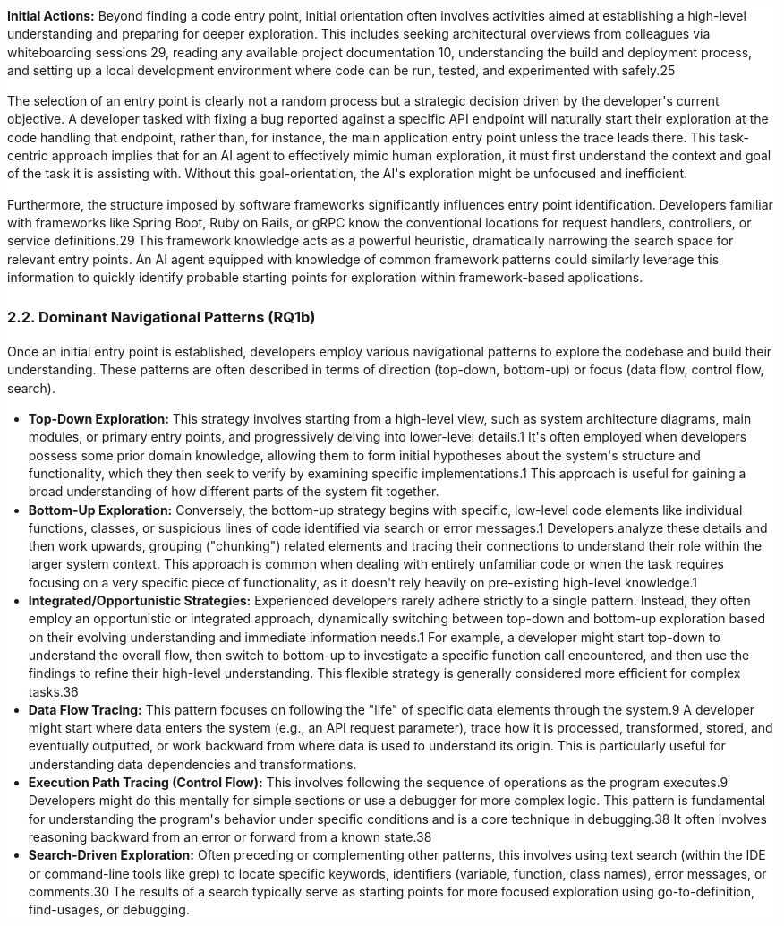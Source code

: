 **Initial Actions:** Beyond finding a code entry point, initial orientation often involves activities aimed at establishing a high-level understanding and preparing for deeper exploration. This includes seeking architectural overviews from colleagues via whiteboarding sessions 29, reading any available project documentation 10, understanding the build and deployment process, and setting up a local development environment where code can be run, tested, and experimented with safely.25

The selection of an entry point is clearly not a random process but a strategic decision driven by the developer's current objective. A developer tasked with fixing a bug reported against a specific API endpoint will naturally start their exploration at the code handling that endpoint, rather than, for instance, the main application entry point unless the trace leads there. This task-centric approach implies that for an AI agent to effectively mimic human exploration, it must first understand the context and goal of the task it is assisting with. Without this goal-orientation, the AI's exploration might be unfocused and inefficient.

Furthermore, the structure imposed by software frameworks significantly influences entry point identification. Developers familiar with frameworks like Spring Boot, Ruby on Rails, or gRPC know the conventional locations for request handlers, controllers, or service definitions.29 This framework knowledge acts as a powerful heuristic, dramatically narrowing the search space for relevant entry points. An AI agent equipped with knowledge of common framework patterns could similarly leverage this information to quickly identify probable starting points for exploration within framework-based applications.

### **2.2. Dominant Navigational Patterns (RQ1b)**

Once an initial entry point is established, developers employ various navigational patterns to explore the codebase and build their understanding. These patterns are often described in terms of direction (top-down, bottom-up) or focus (data flow, control flow, search).

* **Top-Down Exploration:** This strategy involves starting from a high-level view, such as system architecture diagrams, main modules, or primary entry points, and progressively delving into lower-level details.1 It's often employed when developers possess some prior domain knowledge, allowing them to form initial hypotheses about the system's structure and functionality, which they then seek to verify by examining specific implementations.1 This approach is useful for gaining a broad understanding of how different parts of the system fit together.  
* **Bottom-Up Exploration:** Conversely, the bottom-up strategy begins with specific, low-level code elements like individual functions, classes, or suspicious lines of code identified via search or error messages.1 Developers analyze these details and then work upwards, grouping ("chunking") related elements and tracing their connections to understand their role within the larger system context. This approach is common when dealing with entirely unfamiliar code or when the task requires focusing on a very specific piece of functionality, as it doesn't rely heavily on pre-existing high-level knowledge.1  
* **Integrated/Opportunistic Strategies:** Experienced developers rarely adhere strictly to a single pattern. Instead, they often employ an opportunistic or integrated approach, dynamically switching between top-down and bottom-up exploration based on their evolving understanding and immediate information needs.1 For example, a developer might start top-down to understand the overall flow, then switch to bottom-up to investigate a specific function call encountered, and then use the findings to refine their high-level understanding. This flexible strategy is generally considered more efficient for complex tasks.36  
* **Data Flow Tracing:** This pattern focuses on following the "life" of specific data elements through the system.9 A developer might start where data enters the system (e.g., an API request parameter), trace how it is processed, transformed, stored, and eventually outputted, or work backward from where data is used to understand its origin. This is particularly useful for understanding data dependencies and transformations.  
* **Execution Path Tracing (Control Flow):** This involves following the sequence of operations as the program executes.9 Developers might do this mentally for simple sections or use a debugger for more complex logic. This pattern is fundamental for understanding the program's behavior under specific conditions and is a core technique in debugging.38 It often involves reasoning backward from an error or forward from a known state.38  
* **Search-Driven Exploration:** Often preceding or complementing other patterns, this involves using text search (within the IDE or command-line tools like grep) to locate specific keywords, identifiers (variable, function, class names), error messages, or comments.30 The results of a search typically serve as starting points for more focused exploration using go-to-definition, find-usages, or debugging.
